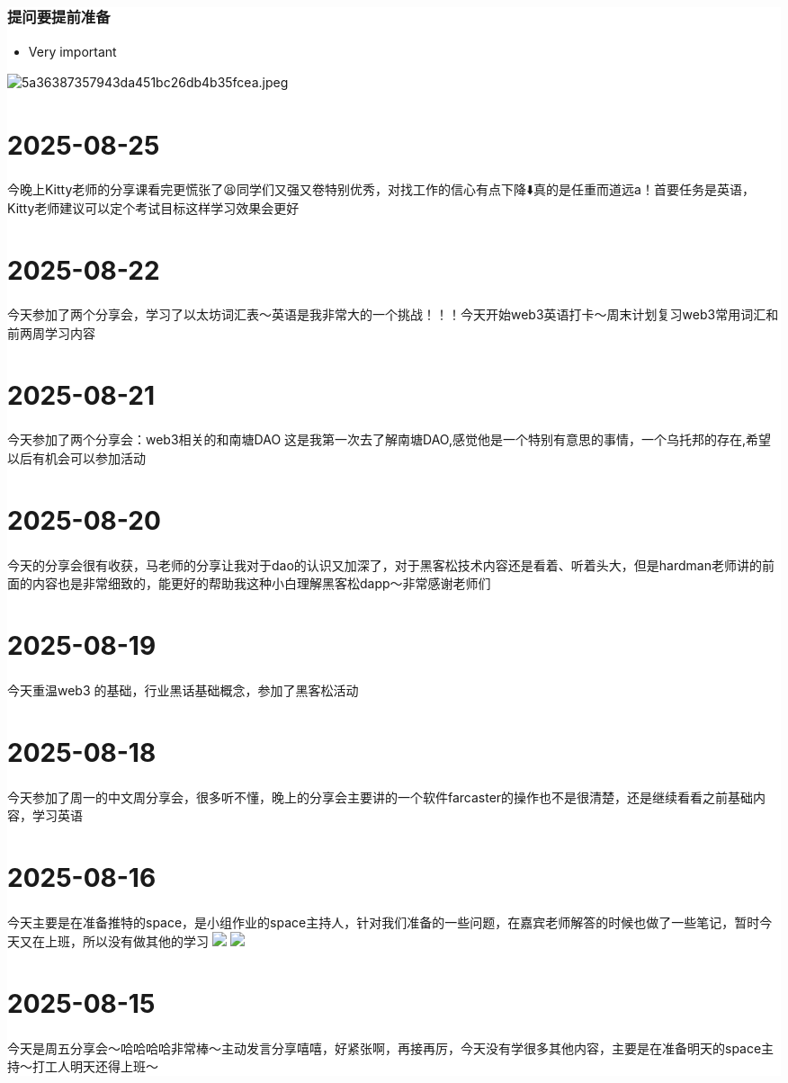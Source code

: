 
### **提问要提前准备**

-   Very important
    

![5a36387357943da451bc26db4b35fcea.jpeg](https://raw.githubusercontent.com/IntensiveCoLearning/Web3_Internship_Program/main/assets/bcyb1122-liu/images/2025-08-26-1756216569259-5a36387357943da451bc26db4b35fcea.jpeg)



# 2025-08-25

今晚上Kitty老师的分享课看完更慌张了😫同学们又强又卷特别优秀，对找工作的信心有点下降⬇️真的是任重而道远a！首要任务是英语，Kitty老师建议可以定个考试目标这样学习效果会更好


# 2025-08-22

今天参加了两个分享会，学习了以太坊词汇表～英语是我非常大的一个挑战！！！今天开始web3英语打卡～周末计划复习web3常用词汇和前两周学习内容

# 2025-08-21

今天参加了两个分享会：web3相关的和南塘DAO
这是我第一次去了解南塘DAO,感觉他是一个特别有意思的事情，一个乌托邦的存在,希望以后有机会可以参加活动

# 2025-08-20

今天的分享会很有收获，马老师的分享让我对于dao的认识又加深了，对于黑客松技术内容还是看着、听着头大，但是hardman老师讲的前面的内容也是非常细致的，能更好的帮助我这种小白理解黑客松dapp～非常感谢老师们

# 2025-08-19

今天重温web3 的基础，行业黑话基础概念，参加了黑客松活动

# 2025-08-18

今天参加了周一的中文周分享会，很多听不懂，晚上的分享会主要讲的一个软件farcaster的操作也不是很清楚，还是继续看看之前基础内容，学习英语

# 2025-08-16

今天主要是在准备推特的space，是小组作业的space主持人，针对我们准备的一些问题，在嘉宾老师解答的时候也做了一些笔记，暂时今天又在上班，所以没有做其他的学习
![](https://github-production-user-asset-6210df.s3.amazonaws.com/223859131/478689515-4b2d55ba-a7b7-41d9-ba14-3bfb6c3eb37f.jpeg?X-Amz-Algorithm=AWS4-HMAC-SHA256&X-Amz-Credential=AKIAVCODYLSA53PQK4ZA%2F20250816%2Fus-east-1%2Fs3%2Faws4_request&X-Amz-Date=20250816T155712Z&X-Amz-Expires=300&X-Amz-Signature=837b830e195854fdcbdeaf1c8450306dd5001bd9fedc0a3a475b60c933a4ac15&X-Amz-SignedHeaders=host)
![](https://github-production-user-asset-6210df.s3.amazonaws.com/223859131/478689516-bb52e7dc-e90b-4c5b-bce5-189e4035d9bc.jpeg?X-Amz-Algorithm=AWS4-HMAC-SHA256&X-Amz-Credential=AKIAVCODYLSA53PQK4ZA%2F20250816%2Fus-east-1%2Fs3%2Faws4_request&X-Amz-Date=20250816T155828Z&X-Amz-Expires=300&X-Amz-Signature=2ecb62f847d924ac2def6b18a4efcd0ba33cfb80572961cdaf973560e6200888&X-Amz-SignedHeaders=host)

# 2025-08-15

今天是周五分享会～哈哈哈哈非常棒～主动发言分享嘻嘻，好紧张啊，再接再厉，今天没有学很多其他内容，主要是在准备明天的space主持～打工人明天还得上班～

